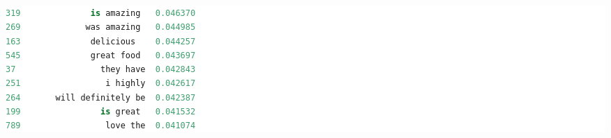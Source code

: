 ```python
319              is amazing   0.046370
269             was amazing   0.044985
163              delicious    0.044257
545              great food   0.043697
37                 they have  0.042843
251                 i highly  0.042617
264       will definitely be  0.042387
199                is great   0.041532
789                 love the  0.041074
```
